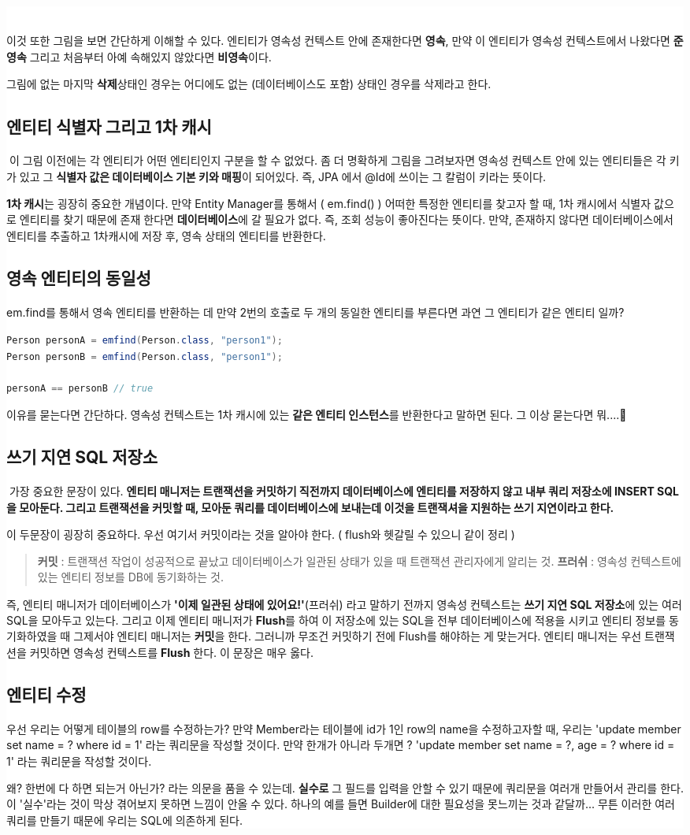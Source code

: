 <img src="https://images.velog.io/images/ggomjae/post/a9932aec-90d2-49df-b80b-51ea3aa8a0d2/image.png" width="100%"  alt=""/>

이것 또한 그림을 보면 간단하게 이해할 수 있다. 엔티티가 영속성 컨텍스트 안에 존재한다면 <strong>영속</strong>, 만약 이 엔티티가 영속성 컨텍스트에서 나왔다면 <strong>준영속</strong> 그리고 처음부터 아예 속해있지 않았다면 <strong>비영속</strong>이다.


그림에 없는 마지막 <strong>삭제</strong>상태인 경우는 어디에도 없는 (데이터베이스도 포함) 상태인 경우를 삭제라고 한다.

## 엔티티 식별자 그리고 1차 캐시

<img src="https://images.velog.io/images/ggomjae/post/b11b4cf2-6e46-4166-8d2b-c2a2d51f88c1/image.png" width="100%"  alt=""/>
이 그림 이전에는 각 엔티티가 어떤 엔티티인지 구분을 할 수 없었다. 좀 더 명확하게 그림을 그려보자면 영속성 컨텍스트 안에 있는 엔티티들은 각 키가 있고 그 <strong>식별자 값은 데이터베이스 기본 키와 매핑</strong>이 되어있다. 즉, JPA 에서 @Id에 쓰이는 그 칼럼이 키라는 뜻이다.


<strong>1차 캐시</strong>는 굉장히 중요한 개념이다. 만약 Entity Manager를 통해서 ( em.find() ) 어떠한 특정한 엔티티를 찾고자 할 때, 1차 캐시에서 식별자 값으로 엔티티를 찾기 때문에 존재 한다면 <strong>데이터베이스</strong>에 갈 필요가 없다. 즉, 조회 성능이 좋아진다는 뜻이다.  만약, 존재하지 않다면 데이터베이스에서 엔티티를 추출하고 1차캐시에 저장 후, 영속 상태의 엔티티를 반환한다.


## 영속 엔티티의 동일성
em.find를 통해서 영속 엔티티를 반환하는 데 만약 2번의 호출로 두 개의 동일한 엔티티를 부른다면 과연 그 엔티티가 같은 엔티티 일까?

```java
Person personA = emfind(Person.class, "person1");
Person personB = emfind(Person.class, "person1");

personA == personB // true 
```
이유를 묻는다면 간단하다. 영속성 컨텍스트는 1차 캐시에 있는 <strong>같은 엔티티 인스턴스</strong>를 반환한다고 말하면 된다. 그 이상 묻는다면 뭐....👀

## 쓰기 지연 SQL 저장소
<img src="https://images.velog.io/images/ggomjae/post/1bb17198-fc9f-4ff0-a339-f4c96d7070b4/image.png" width="100%"  alt=""/>
가장 중요한 문장이 있다. <strong>엔티티 매니저는 트랜잭션을 커밋하기 직전까지 데이터베이스에 엔티티를 저장하지 않고 내부 쿼리 저장소에 INSERT SQL을 모아둔다. 그리고 트랜잭션을 커밋할 때, 모아둔 쿼리를 데이터베이스에 보내는데 이것을 트랜잭셔을 지원하는 쓰기 지연이라고 한다.</strong>

이 두문장이 굉장히 중요하다. 우선 여기서 커밋이라는 것을 알아야 한다. ( flush와 헷갈릴 수 있으니 같이 정리 )
><strong>커밋</strong> : 트랜잭션 작업이 성공적으로 끝났고 데이터베이스가 일관된 상태가 있을 때 트랜잭션 관리자에게 알리는 것.
<strong>프러쉬</strong> : 영속성 컨텍스트에 있는 엔티티 정보를 DB에 동기화하는 것.

즉, 엔티티 매니저가 데이터베이스가 <strong>'이제 일관된 상태에 있어요!'</strong>(프러쉬) 라고 말하기 전까지 영속성 컨텍스트는 <strong>쓰기 지연 SQL 저장소</strong>에 있는 여러 SQL을 모아두고 있는다. 그리고 이제 엔티티 매니저가 <strong>Flush</strong>를 하여 이 저장소에 있는 SQL을 전부 데이터베이스에 적용을 시키고 엔티티 정보를 동기화하였을 때 그제서야 엔티티 매니저는 <strong>커밋</strong>을 한다. 그러니까 무조건 커밋하기 전에 Flush를 해야하는 게 맞는거다. 엔티티 매니저는 우선 트랜잭션을 커밋하면 영속성 컨텍스트를 <strong>Flush</strong> 한다. 이 문장은 매우 옳다.

## 엔티티 수정
우선 우리는 어떻게 테이블의 row를 수정하는가? 만약 Member라는 테이블에 id가 1인 row의 name을 수정하고자할 때, 우리는 'update member set name = ? where id = 1' 라는 쿼리문을 작성할 것이다. 만약 한개가 아니라 두개면 ? 'update member set name = ?, age = ? where id = 1' 라는 쿼리문을 작성할 것이다.

왜? 한번에 다 하면 되는거 아닌가? 라는 의문을 품을 수 있는데. <strong>실수로</strong> 그 필드를 입력을 안할 수 있기 때문에 쿼리문을 여러개 만들어서 관리를 한다. 이 '실수'라는 것이 막상 겪어보지 못하면 느낌이 안올 수 있다. 하나의 예를 들면 Builder에 대한 필요성을 못느끼는 것과 같달까... 무튼 이러한 여러 쿼리를 만들기 때문에 우리는 SQL에 의존하게 된다.
